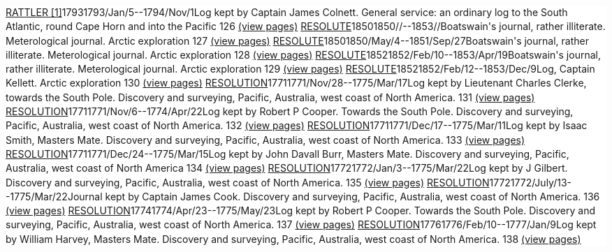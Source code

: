 <td><a href="../ships/rattler_01.html">RATTLER [1]</a></td><td><a name="v100">1793</a></td><td>1793/Jan/5--1794/Nov/1</td><td>Log kept by Captain James Colnett. General service: an ordinary log to the South Atlantic, round Cape Horn and into the Pacific</td>
</tr>
<tr><td>126 <a href="/cgi-bin/corral/view_images/a=55/l=101/p=1/">(view pages)</a></td>
<td><a href="../ships/resolute.html">RESOLUTE</a></td><td><a name="v101">1850</a></td><td>1850//--1853//</td><td>Boatswain's journal, rather illiterate. Meterological journal. Arctic exploration</td>
</tr>
<tr><td>127 <a href="/cgi-bin/corral/view_images/a=55/l=101/p=1/">(view pages)</a></td>
<td><a href="../ships/resolute.html">RESOLUTE</a></td><td><a name="v101">1850</a></td><td>1850/May/4--1851/Sep/27</td><td>Boatswain's journal, rather illiterate. Meterological journal. Arctic exploration</td>
</tr>
<tr><td>128 <a href="/cgi-bin/corral/view_images/a=55/l=101/p=1/">(view pages)</a></td>
<td><a href="../ships/resolute.html">RESOLUTE</a></td><td><a name="v101">1852</a></td><td>1852/Feb/10--1853/Apr/19</td><td>Boatswain's journal, rather illiterate. Meterological journal. Arctic exploration</td>
</tr>
<tr><td>129 <a href="/cgi-bin/corral/view_images/a=55/l=102/p=1/">(view pages)</a></td>
<td><a href="../ships/resolute.html">RESOLUTE</a></td><td><a name="v102">1852</a></td><td>1852/Feb/12--1853/Dec/9</td><td>Log, Captain Kellett. Arctic exploration</td>
</tr>
<tr><td>130 <a href="/cgi-bin/corral/view_images/a=55/l=103/p=1/">(view pages)</a></td>
<td><a href="../ships/resolution.html">RESOLUTION</a></td><td><a name="v103">1771</a></td><td>1771/Nov/28--1775/Mar/17</td><td>Log kept by Lieutenant Charles Clerke, towards the South Pole. Discovery and surveying, Pacific, Australia, west coast of North America.</td>
</tr>
<tr><td>131 <a href="/cgi-bin/corral/view_images/a=55/l=104/p=1/">(view pages)</a></td>
<td><a href="../ships/resolution.html">RESOLUTION</a></td><td><a name="v104">1771</a></td><td>1771/Nov/6--1774/Apr/22</td><td>Log kept by Robert P Cooper. Towards the South Pole. Discovery and surveying, Pacific, Australia, west coast of North America.</td>
</tr>
<tr><td>132 <a href="/cgi-bin/corral/view_images/a=55/l=105/p=1/">(view pages)</a></td>
<td><a href="../ships/resolution.html">RESOLUTION</a></td><td><a name="v105">1771</a></td><td>1771/Dec/17--1775/Mar/11</td><td>Log kept by Isaac Smith, Masters Mate. Discovery and surveying, Pacific, Australia, west coast of North America.</td>
</tr>
<tr><td>133 <a href="/cgi-bin/corral/view_images/a=55/l=106/p=1/">(view pages)</a></td>
<td><a href="../ships/resolution.html">RESOLUTION</a></td><td><a name="v106">1771</a></td><td>1771/Dec/24--1775/Mar/15</td><td>Log kept by John Davall Burr, Masters Mate. Discovery and surveying, Pacific, Australia, west coast of North America</td>
</tr>
<tr><td>134 <a href="/cgi-bin/corral/view_images/a=55/l=107/p=1/">(view pages)</a></td>
<td><a href="../ships/resolution.html">RESOLUTION</a></td><td><a name="v107">1772</a></td><td>1772/Jan/3--1775/Mar/22</td><td>Log kept by J Gilbert. Discovery and surveying, Pacific, Australia, west coast of North America.</td>
</tr>
<tr><td>135 <a href="/cgi-bin/corral/view_images/a=55/l=108/p=1/">(view pages)</a></td>
<td><a href="../ships/resolution.html">RESOLUTION</a></td><td><a name="v108">1772</a></td><td>1772/July/13--1775/Mar/22</td><td>Journal kept by Captain James Cook. Discovery and surveying, Pacific, Australia, west coast of North America.</td>
</tr>
<tr><td>136 <a href="/cgi-bin/corral/view_images/a=55/l=109/p=1/">(view pages)</a></td>
<td><a href="../ships/resolution.html">RESOLUTION</a></td><td><a name="v109">1774</a></td><td>1774/Apr/23--1775/May/23</td><td>Log kept by Robert P Cooper. Towards the South Pole. Discovery and surveying, Pacific, Australia, west coast of North America.</td>
</tr>
<tr><td>137 <a href="/cgi-bin/corral/view_images/a=55/l=110/p=1/">(view pages)</a></td>
<td><a href="../ships/resolution.html">RESOLUTION</a></td><td><a name="v110">1776</a></td><td>1776/Feb/10--1777/Jan/9</td><td>Log kept by William Harvey, Masters Mate. Discovery and surveying, Pacific, Australia, west coast of North America.</td>
</tr>
<tr><td>138 <a href="/cgi-bin/corral/view_images/a=55/l=111/p=1/">(view pages)</a></td>